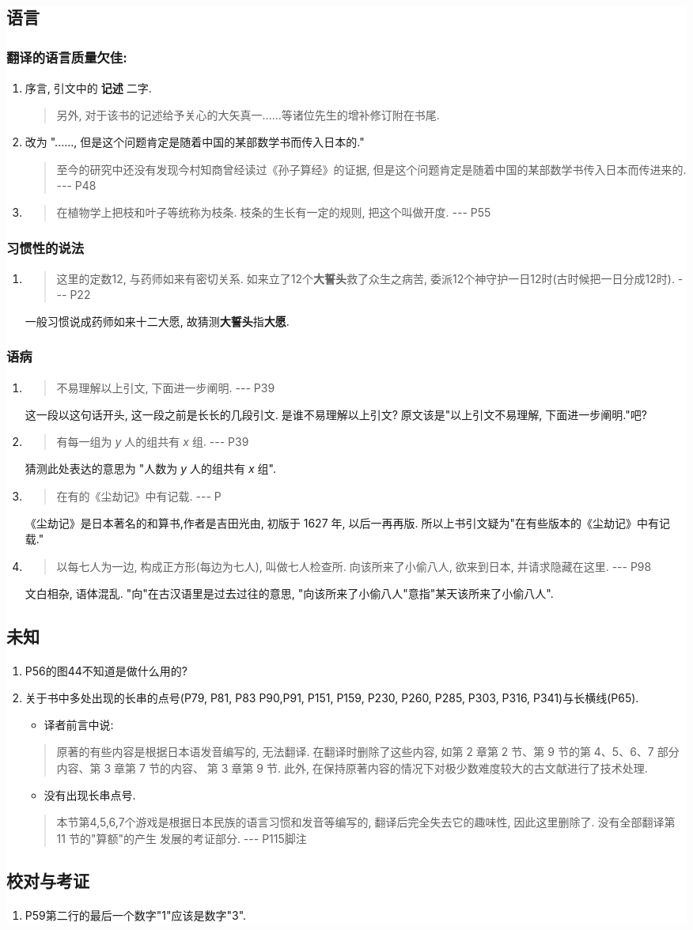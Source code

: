 ## 语言
### 翻译的语言质量欠佳:	

1. 序言, 引文中的 **记述** 二字.

	> 另外, 对于该书的记述给予关心的大矢真一......等诸位先生的增补修订附在书尾. 

1. 改为 "......,  但是这个问题肯定是随着中国的某部数学书而传入日本的."

	> 至今的研究中还没有发现今村知商曾经读过《孙子算经》的证据, 但是这个问题肯定是随着中国的某部数学书传入日本而传进来的. --- P48

1. > 在植物学上把枝和叶子等统称为枝条. 枝条的生长有一定的规则, 把这个叫做开度. --- P55





### 习惯性的说法
1. > 这里的定数12, 与药师如来有密切关系. 如来立了12个**大誓头**救了众生之病苦, 委派12个神守护一日12时(古时候把一日分成12时). --- P22

	一般习惯说成药师如来十二大愿, 故猜测**大誓头**指**大愿**. 


### 语病
1. > 不易理解以上引文, 下面进一步阐明. --- P39

	这一段以这句话开头, 这一段之前是长长的几段引文. 是谁不易理解以上引文? 原文该是"以上引文不易理解, 下面进一步阐明."吧? 

1. > 有每一组为 $y$ 人的组共有 $x$ 组. --- P39

	猜测此处表达的意思为 "人数为 $y$ 人的组共有 $x$ 组". 

1. > 在有的《尘劫记》中有记载. --- P

	《尘劫记》是日本著名的和算书,作者是吉田光由, 初版于 1627 年, 以后一再再版. 所以上书引文疑为"在有些版本的《尘劫记》中有记载."

1. > 以每七人为一边, 构成正方形(每边为七人), 叫做七人检查所. 向该所来了小偷八人, 欲来到日本, 并请求隐藏在这里. --- P98

	文白相杂, 语体混乱. "向"在古汉语里是过去过往的意思, "向该所来了小偷八人"意指"某天该所来了小偷八人". 


## 未知

1. P56的图44不知道是做什么用的?  

2. 关于书中多处出现的长串的点号(P79, P81, P83 P90,P91, P151, P159, P230, P260, P285, P303, P316, P341)与长横线(P65).
	* 译者前言中说: 

	> 原著的有些内容是根据日本语发音编写的, 无法翻译. 在翻译时删除了这些内容, 如第 2 章第 2 节、第 9 节的第 4、5、6、7 部分内容、第 3 章第 7 节的内容、
第 3 章第 9 节. 此外, 在保持原著内容的情况下对极少数难度较大的古文献进行了技术处理. 

	* 没有出现长串点号.

	> 本节第4,5,6,7个游戏是根据日本民族的语言习惯和发音等编写的, 翻译后完全失去它的趣味性, 因此这里删除了. 没有全部翻译第 11 节的"算额"的产生
	发展的考证部分. --- P115脚注



## 校对与考证
1. P59第二行的最后一个数字"1"应该是数字"3".  
